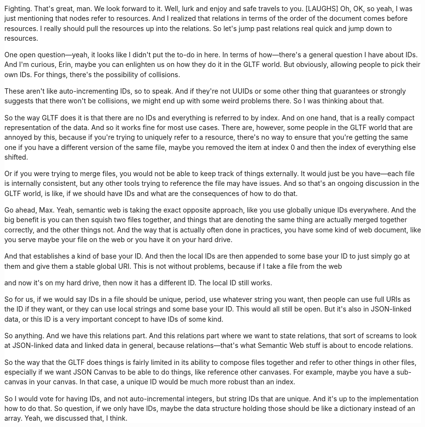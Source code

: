 Fighting. That's great, man. We look forward to it. Well, lurk and enjoy and safe travels to you. [LAUGHS] Oh, OK, so yeah, I was just mentioning that nodes refer to resources. And I realized that relations in terms of the order of the document comes before resources. I really should pull the resources up into the relations. So let's jump past relations real quick and jump down to resources.

One open question—yeah, it looks like I didn't put the to-do in here. In terms of how—there's a general question I have about IDs. And I'm curious, Erin, maybe you can enlighten us on how they do it in the GLTF world. But obviously, allowing people to pick their own IDs. For things, there's the possibility of collisions.

These aren't like auto-incrementing IDs, so to speak. And if they're not UUIDs or some other thing that guarantees or strongly suggests that there won't be collisions, we might end up with some weird problems there. So I was thinking about that.

So the way GLTF does it is that there are no IDs and everything is referred to by index. And on one hand, that is a really compact representation of the data. And so it works fine for most use cases. There are, however, some people in the GLTF world that are annoyed by this, because if you're trying to uniquely refer to a resource, there's no way to ensure that you're getting the same one if you have a different version of the same file, maybe you removed the item at index 0 and then the index of everything else shifted.

Or if you were trying to merge files, you would not be able to keep track of things externally. It would just be you have—each file is internally consistent, but any other tools trying to reference the file may have issues. And so that's an ongoing discussion in the GLTF world, is like, if we should have IDs and what are the consequences of how to do that.

Go ahead, Max. Yeah, semantic web is taking the exact opposite approach, like you use globally unique IDs everywhere. And the big benefit is you can then squish two files together, and things that are denoting the same thing are actually merged together correctly, and the other things not. And the way that is actually often done in practices, you have some kind of web document, like you serve maybe your file on the web or you have it on your hard drive.

And that establishes a kind of base your ID. And then the local IDs are then appended to some base your ID to just simply go at them and give them a stable global URI. This is not without problems, because if I take a file from the web

 and now it's on my hard drive, then now it has a different ID. The local ID still works.

So for us, if we would say IDs in a file should be unique, period, use whatever string you want, then people can use full URIs as the ID if they want, or they can use local strings and some base your ID. This would all still be open. But it's also in JSON-linked data, or this ID is a very important concept to have IDs of some kind.

So anything. And we have this relations part. And this relations part where we want to state relations, that sort of screams to look at JSON-linked data and linked data in general, because relations—that's what Semantic Web stuff is about to encode relations.

So the way that the GLTF does things is fairly limited in its ability to compose files together and refer to other things in other files, especially if we want JSON Canvas to be able to do things, like reference other canvases. For example, maybe you have a sub-canvas in your canvas. In that case, a unique ID would be much more robust than an index.

So I would vote for having IDs, and not auto-incremental integers, but string IDs that are unique. And it's up to the implementation how to do that. So question, if we only have IDs, maybe the data structure holding those should be like a dictionary instead of an array. Yeah, we discussed that, I think.
